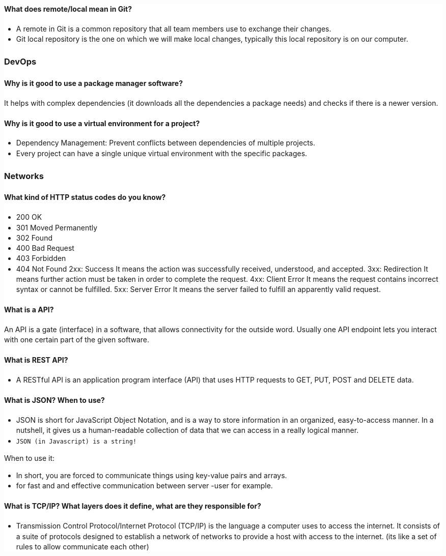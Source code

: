 #### What does remote/local mean in Git? 
- A remote in Git is a common repository that all team members use to exchange their changes.
- Git local repository is the one on which we will make local changes, typically this local repository is on our computer.

### DevOps

#### Why is it good to use a package manager software?
It helps with complex dependencies (it downloads all the dependencies a package needs)
and checks if there is a newer version.
 
#### Why is it good to use a virtual environment for a project?
- Dependency Management: Prevent conflicts between dependencies of multiple projects.
- Every project can have a single unique virtual environment with the specific packages. 
### Networks

#### What kind of HTTP status codes do you know?
- 200   OK             
- 301   Moved Permanently
- 302   Found
- 400   Bad Request
- 403   Forbidden 
- 404   Not Found 
2xx: Success It means the action was successfully received, understood, and accepted.
3xx: Redirection It means further action must be taken in order to complete the request.
4xx: Client Error It means the request contains incorrect syntax or cannot be fulfilled.
5xx: Server Error It means the server failed to fulfill an apparently valid request.
#### What is a API?
An API is a gate (interface) in a software, that allows connectivity for the outside word. 
Usually one API endpoint lets you interact with one certain part of the given software.
#### What is REST API?
- A RESTful API is an application program interface (API) that uses HTTP requests to GET, PUT, POST and DELETE data.
#### What is JSON? When to use?
- JSON is short for JavaScript Object Notation, and is a way to store information in an organized, easy-to-access manner.
 In a nutshell, it gives us a human-readable collection of data that we can access in a really logical manner.
 - ```JSON (in Javascript) is a string!```


When to use it:
- In short, you are forced to communicate things using key-value pairs and arrays.
- for fast and and effective communication between server -user for example.
#### What is TCP/IP? What layers does it define, what are they responsible for?
- Transmission Control Protocol/Internet Protocol (TCP/IP) is the language a computer uses to access the internet.
 It consists of a suite of protocols designed to establish a network of networks to provide a host with access to the internet.
(its like a set of rules to allow communicate each other)
